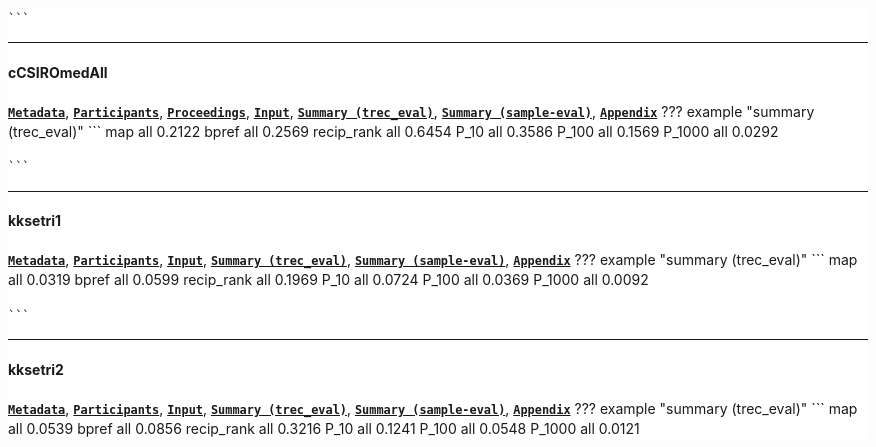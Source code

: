 	```
---
#### cCSIROmedAll 
[**`Metadata`**](./runs.md#ccsiromedall), [**`Participants`**](./participants.md#csiromed), [**`Proceedings`**](./proceedings.md#csiro-at-2017-trec-precision-medicine-track), [**`Input`**](https://trec.nist.gov/results/trec26/pm/input.cCSIROmedAll.gz), [**`Summary (trec_eval)`**](https://trec.nist.gov/results/trec26/pm/summary.trec_eval.cCSIROmedAll), [**`Summary (sample-eval)`**](https://trec.nist.gov/results/trec26/pm/summary.sample-eval.cCSIROmedAll), [**`Appendix`**](https://trec.nist.gov/pubs/trec26/appendices/pm/cCSIROmedAll.pdf)
??? example "summary (trec_eval)"
	```
	map 			 all 0.2122 
	bpref 			 all 0.2569 
	recip_rank 		 all 0.6454 
	P_10 			 all 0.3586 
	P_100 			 all 0.1569 
	P_1000 			 all 0.0292 

	```
---
#### kksetri1 
[**`Metadata`**](./runs.md#kksetri1), [**`Participants`**](./participants.md#kaist-kse), [**`Input`**](https://trec.nist.gov/results/trec26/pm/input.kksetri1.gz), [**`Summary (trec_eval)`**](https://trec.nist.gov/results/trec26/pm/summary.trec_eval.kksetri1), [**`Summary (sample-eval)`**](https://trec.nist.gov/results/trec26/pm/summary.sample-eval.kksetri1), [**`Appendix`**](https://trec.nist.gov/pubs/trec26/appendices/pm/kksetri1.pdf)
??? example "summary (trec_eval)"
	```
	map 			 all 0.0319 
	bpref 			 all 0.0599 
	recip_rank 		 all 0.1969 
	P_10 			 all 0.0724 
	P_100 			 all 0.0369 
	P_1000 			 all 0.0092 

	```
---
#### kksetri2 
[**`Metadata`**](./runs.md#kksetri2), [**`Participants`**](./participants.md#kaist-kse), [**`Input`**](https://trec.nist.gov/results/trec26/pm/input.kksetri2.gz), [**`Summary (trec_eval)`**](https://trec.nist.gov/results/trec26/pm/summary.trec_eval.kksetri2), [**`Summary (sample-eval)`**](https://trec.nist.gov/results/trec26/pm/summary.sample-eval.kksetri2), [**`Appendix`**](https://trec.nist.gov/pubs/trec26/appendices/pm/kksetri2.pdf)
??? example "summary (trec_eval)"
	```
	map 			 all 0.0539 
	bpref 			 all 0.0856 
	recip_rank 		 all 0.3216 
	P_10 			 all 0.1241 
	P_100 			 all 0.0548 
	P_1000 			 all 0.0121 

